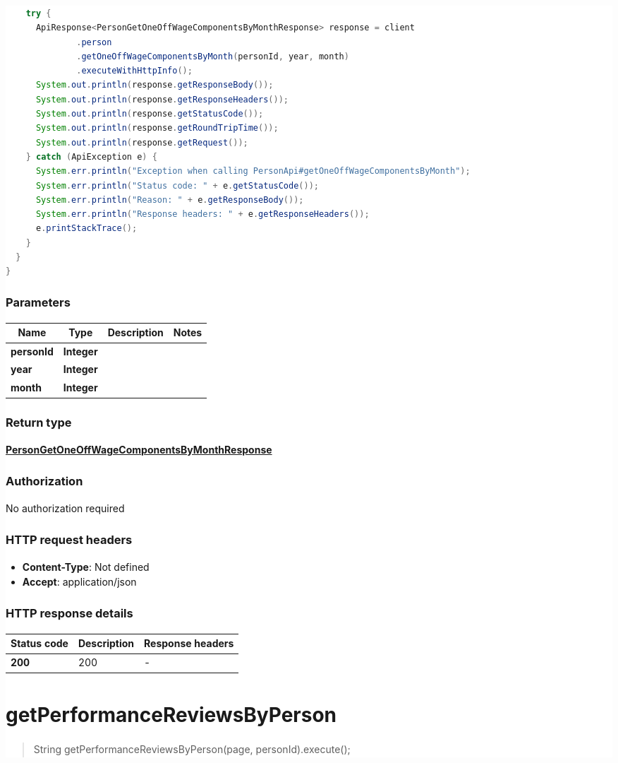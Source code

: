 ```java
    try {
      ApiResponse<PersonGetOneOffWageComponentsByMonthResponse> response = client
              .person
              .getOneOffWageComponentsByMonth(personId, year, month)
              .executeWithHttpInfo();
      System.out.println(response.getResponseBody());
      System.out.println(response.getResponseHeaders());
      System.out.println(response.getStatusCode());
      System.out.println(response.getRoundTripTime());
      System.out.println(response.getRequest());
    } catch (ApiException e) {
      System.err.println("Exception when calling PersonApi#getOneOffWageComponentsByMonth");
      System.err.println("Status code: " + e.getStatusCode());
      System.err.println("Reason: " + e.getResponseBody());
      System.err.println("Response headers: " + e.getResponseHeaders());
      e.printStackTrace();
    }
  }
}

```

### Parameters

| Name | Type | Description  | Notes |
|------------- | ------------- | ------------- | -------------|
| **personId** | **Integer**|  | |
| **year** | **Integer**|  | |
| **month** | **Integer**|  | |

### Return type

[**PersonGetOneOffWageComponentsByMonthResponse**](PersonGetOneOffWageComponentsByMonthResponse.md)

### Authorization

No authorization required

### HTTP request headers

 - **Content-Type**: Not defined
 - **Accept**: application/json

### HTTP response details
| Status code | Description | Response headers |
|-------------|-------------|------------------|
| **200** | 200 |  -  |

<a name="getPerformanceReviewsByPerson"></a>
# **getPerformanceReviewsByPerson**
> String getPerformanceReviewsByPerson(page, personId).execute();
